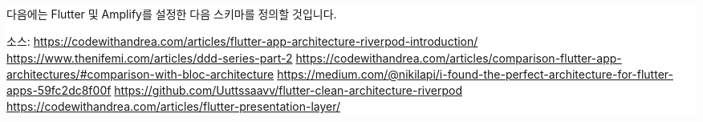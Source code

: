 <div class="content-ad"></div>

다음에는 Flutter 및 Amplify를 설정한 다음 스키마를 정의할 것입니다.

소스:
https://codewithandrea.com/articles/flutter-app-architecture-riverpod-introduction/
https://www.thenifemi.com/articles/ddd-series-part-2
https://codewithandrea.com/articles/comparison-flutter-app-architectures/#comparison-with-bloc-architecture
https://medium.com/@nikilapi/i-found-the-perfect-architecture-for-flutter-apps-59fc2dc8f00f
https://github.com/Uuttssaavv/flutter-clean-architecture-riverpod
https://codewithandrea.com/articles/flutter-presentation-layer/